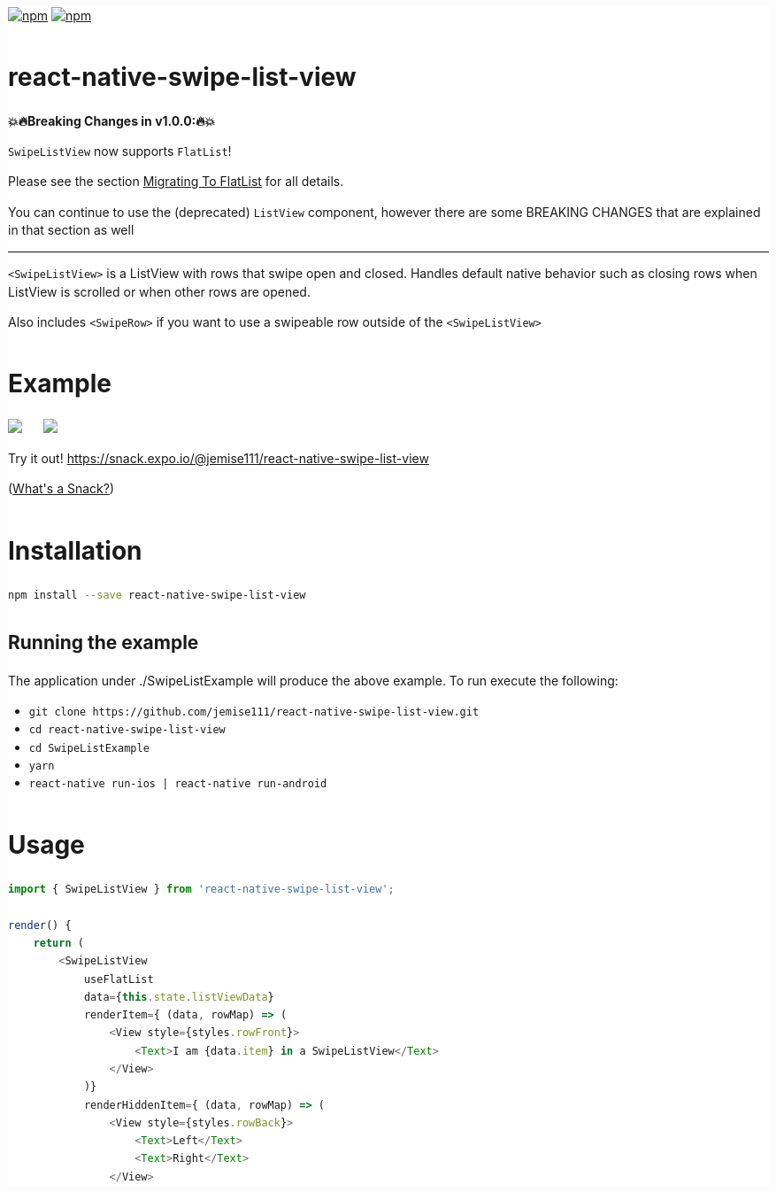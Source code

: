 [![npm](https://img.shields.io/npm/v/react-native-swipe-list-view.svg)](https://www.npmjs.com/package/react-native-swipe-list-view) [![npm](https://img.shields.io/npm/dm/react-native-swipe-list-view.svg)](https://www.npmjs.com/package/react-native-swipe-list-view)

# react-native-swipe-list-view

**💥🔥Breaking Changes in v1.0.0:🔥💥**

`SwipeListView` now supports `FlatList`!

Please see the section [Migrating To FlatList](https://github.com/jemise111/react-native-swipe-list-view#migrating-to-flatlist) for all details.

You can continue to use the (deprecated) `ListView` component, however there are some BREAKING CHANGES that are explained in that section as well

--------

```<SwipeListView>``` is a ListView with rows that swipe open and closed. Handles default native behavior such as closing rows when ListView is scrolled or when other rows are opened.

Also includes ```<SwipeRow>``` if you want to use a swipeable row outside of the ```<SwipeListView>```

# Example
![](http://i.imgur.com/6fTrdZa.gif) &nbsp;&nbsp;&nbsp;&nbsp; ![](http://i.imgur.com/3IdOA77.gif)

Try it out! https://snack.expo.io/@jemise111/react-native-swipe-list-view

([What's a Snack?](https://blog.expo.io/sketch-a-playground-for-react-native-16b2401f44a2))

# Installation
```bash
npm install --save react-native-swipe-list-view
```

## Running the example

The application under ./SwipeListExample will produce the above example. To run execute the following:

* ```git clone https://github.com/jemise111/react-native-swipe-list-view.git```
* ```cd react-native-swipe-list-view```
* ```cd SwipeListExample```
* ```yarn```
* ```react-native run-ios | react-native run-android```

# Usage
```javascript
import { SwipeListView } from 'react-native-swipe-list-view';

render() {
    return (
        <SwipeListView
            useFlatList
            data={this.state.listViewData}
            renderItem={ (data, rowMap) => (
                <View style={styles.rowFront}>
                    <Text>I am {data.item} in a SwipeListView</Text>
                </View>
            )}
            renderHiddenItem={ (data, rowMap) => (
                <View style={styles.rowBack}>
                    <Text>Left</Text>
                    <Text>Right</Text>
                </View>
```